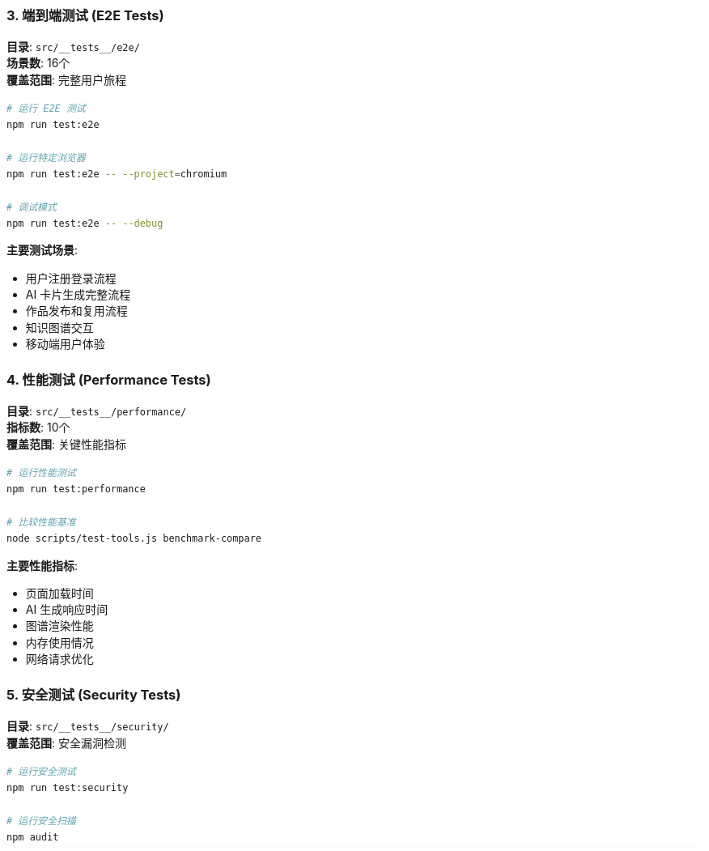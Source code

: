 ### 3. 端到端测试 (E2E Tests)

**目录**: `src/__tests__/e2e/`  
**场景数**: 16个  
**覆盖范围**: 完整用户旅程

```bash
# 运行 E2E 测试
npm run test:e2e

# 运行特定浏览器
npm run test:e2e -- --project=chromium

# 调试模式
npm run test:e2e -- --debug
```

**主要测试场景**:
- 用户注册登录流程
- AI 卡片生成完整流程
- 作品发布和复用流程
- 知识图谱交互
- 移动端用户体验

### 4. 性能测试 (Performance Tests)

**目录**: `src/__tests__/performance/`  
**指标数**: 10个  
**覆盖范围**: 关键性能指标

```bash
# 运行性能测试
npm run test:performance

# 比较性能基准
node scripts/test-tools.js benchmark-compare
```

**主要性能指标**:
- 页面加载时间
- AI 生成响应时间
- 图谱渲染性能
- 内存使用情况
- 网络请求优化

### 5. 安全测试 (Security Tests)

**目录**: `src/__tests__/security/`  
**覆盖范围**: 安全漏洞检测

```bash
# 运行安全测试
npm run test:security

# 运行安全扫描
npm audit
```
